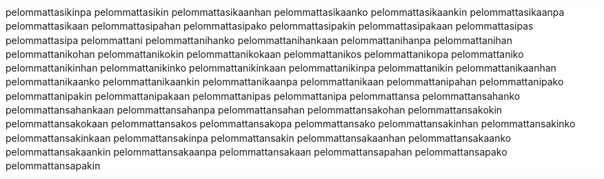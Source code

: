pelommattasikinpa
pelommattasikin
pelommattasikaanhan
pelommattasikaanko
pelommattasikaankin
pelommattasikaanpa
pelommattasikaan
pelommattasipahan
pelommattasipako
pelommattasipakin
pelommattasipakaan
pelommattasipas
pelommattasipa
pelommattani
pelommattanihanko
pelommattanihankaan
pelommattanihanpa
pelommattanihan
pelommattanikohan
pelommattanikokin
pelommattanikokaan
pelommattanikos
pelommattanikopa
pelommattaniko
pelommattanikinhan
pelommattanikinko
pelommattanikinkaan
pelommattanikinpa
pelommattanikin
pelommattanikaanhan
pelommattanikaanko
pelommattanikaankin
pelommattanikaanpa
pelommattanikaan
pelommattanipahan
pelommattanipako
pelommattanipakin
pelommattanipakaan
pelommattanipas
pelommattanipa
pelommattansa
pelommattansahanko
pelommattansahankaan
pelommattansahanpa
pelommattansahan
pelommattansakohan
pelommattansakokin
pelommattansakokaan
pelommattansakos
pelommattansakopa
pelommattansako
pelommattansakinhan
pelommattansakinko
pelommattansakinkaan
pelommattansakinpa
pelommattansakin
pelommattansakaanhan
pelommattansakaanko
pelommattansakaankin
pelommattansakaanpa
pelommattansakaan
pelommattansapahan
pelommattansapako
pelommattansapakin